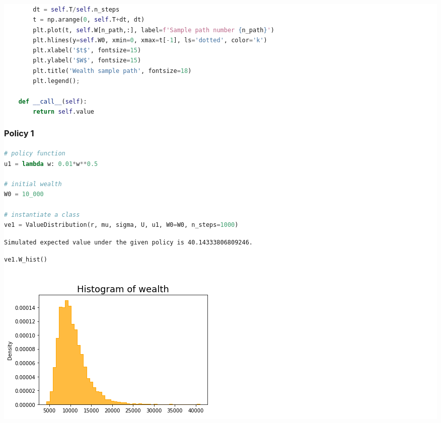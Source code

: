```python
        dt = self.T/self.n_steps
        t = np.arange(0, self.T+dt, dt)
        plt.plot(t, self.W[n_path,:], label=f'Sample path number {n_path}')
        plt.hlines(y=self.W0, xmin=0, xmax=t[-1], ls='dotted', color='k')
        plt.xlabel('$t$', fontsize=15)
        plt.ylabel('$W$', fontsize=15)
        plt.title('Wealth sample path', fontsize=18)
        plt.legend();
    
    def __call__(self):
        return self.value
```

### Policy 1


```python
# policy function 
u1 = lambda w: 0.01*w**0.5

# initial wealth
W0 = 10_000

# instantiate a class
ve1 = ValueDistribution(r, mu, sigma, U, u1, W0=W0, n_steps=1000)
```

    Simulated expected value under the given policy is 40.14333806809246.



```python
ve1.W_hist()
```


​    
![png](../../../assets/img//topics-quantitative-finance/lecture-6/variational-control-problems_39_0.png)
​    

